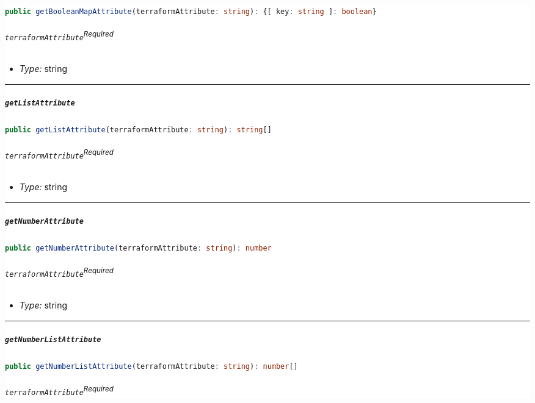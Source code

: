 ```typescript
public getBooleanMapAttribute(terraformAttribute: string): {[ key: string ]: boolean}
```

###### `terraformAttribute`<sup>Required</sup> <a name="terraformAttribute" id="@cdktf/aws-cdk.lakeformationDataLakeSettings.LakeformationDataLakeSettings.getBooleanMapAttribute.parameter.terraformAttribute"></a>

- *Type:* string

---

##### `getListAttribute` <a name="getListAttribute" id="@cdktf/aws-cdk.lakeformationDataLakeSettings.LakeformationDataLakeSettings.getListAttribute"></a>

```typescript
public getListAttribute(terraformAttribute: string): string[]
```

###### `terraformAttribute`<sup>Required</sup> <a name="terraformAttribute" id="@cdktf/aws-cdk.lakeformationDataLakeSettings.LakeformationDataLakeSettings.getListAttribute.parameter.terraformAttribute"></a>

- *Type:* string

---

##### `getNumberAttribute` <a name="getNumberAttribute" id="@cdktf/aws-cdk.lakeformationDataLakeSettings.LakeformationDataLakeSettings.getNumberAttribute"></a>

```typescript
public getNumberAttribute(terraformAttribute: string): number
```

###### `terraformAttribute`<sup>Required</sup> <a name="terraformAttribute" id="@cdktf/aws-cdk.lakeformationDataLakeSettings.LakeformationDataLakeSettings.getNumberAttribute.parameter.terraformAttribute"></a>

- *Type:* string

---

##### `getNumberListAttribute` <a name="getNumberListAttribute" id="@cdktf/aws-cdk.lakeformationDataLakeSettings.LakeformationDataLakeSettings.getNumberListAttribute"></a>

```typescript
public getNumberListAttribute(terraformAttribute: string): number[]
```

###### `terraformAttribute`<sup>Required</sup> <a name="terraformAttribute" id="@cdktf/aws-cdk.lakeformationDataLakeSettings.LakeformationDataLakeSettings.getNumberListAttribute.parameter.terraformAttribute"></a>

